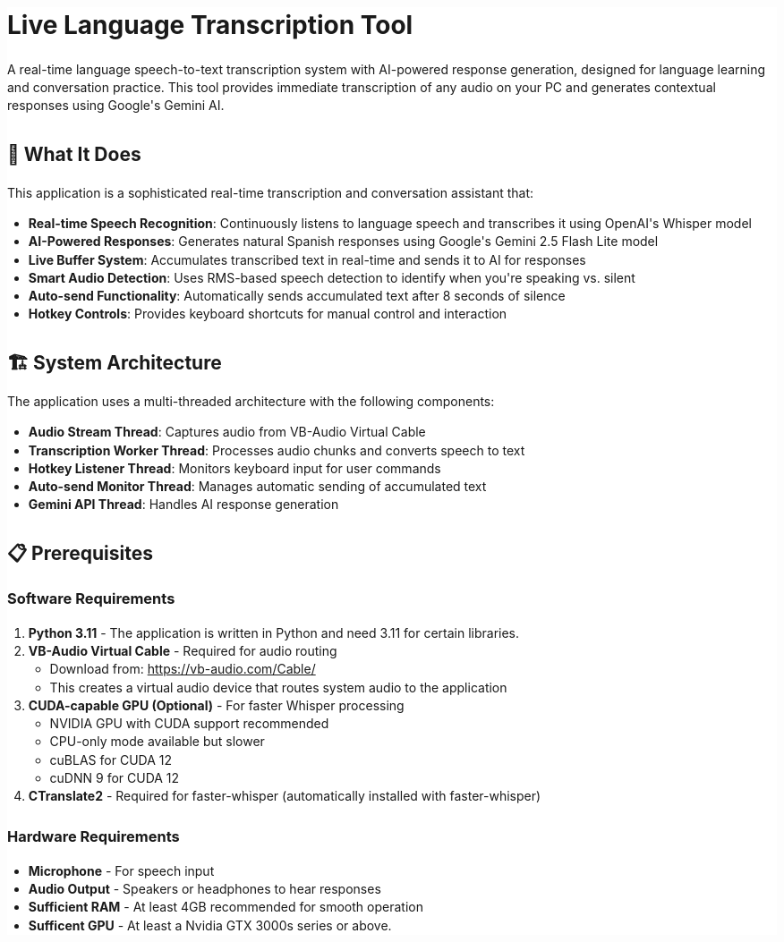 # Live Language Transcription Tool

A real-time language speech-to-text transcription system with AI-powered response generation, designed for language learning and conversation practice. This tool provides immediate transcription of any audio on your PC and generates contextual responses using Google's Gemini AI.

## 🎯 What It Does

This application is a sophisticated real-time transcription and conversation assistant that:

- **Real-time Speech Recognition**: Continuously listens to language speech and transcribes it using OpenAI's Whisper model
- **AI-Powered Responses**: Generates natural Spanish responses using Google's Gemini 2.5 Flash Lite model
- **Live Buffer System**: Accumulates transcribed text in real-time and sends it to AI for responses
- **Smart Audio Detection**: Uses RMS-based speech detection to identify when you're speaking vs. silent
- **Auto-send Functionality**: Automatically sends accumulated text after 8 seconds of silence
- **Hotkey Controls**: Provides keyboard shortcuts for manual control and interaction

## 🏗️ System Architecture

The application uses a multi-threaded architecture with the following components:

- **Audio Stream Thread**: Captures audio from VB-Audio Virtual Cable
- **Transcription Worker Thread**: Processes audio chunks and converts speech to text
- **Hotkey Listener Thread**: Monitors keyboard input for user commands
- **Auto-send Monitor Thread**: Manages automatic sending of accumulated text
- **Gemini API Thread**: Handles AI response generation

## 📋 Prerequisites

### Software Requirements

1. **Python 3.11** - The application is written in Python and need 3.11 for certain libraries.
2. **VB-Audio Virtual Cable** - Required for audio routing
   - Download from: https://vb-audio.com/Cable/
   - This creates a virtual audio device that routes system audio to the application
3. **CUDA-capable GPU (Optional)** - For faster Whisper processing
   - NVIDIA GPU with CUDA support recommended
   - CPU-only mode available but slower
   - cuBLAS for CUDA 12
   - cuDNN 9 for CUDA 12
4. **CTranslate2** - Required for faster-whisper (automatically installed with faster-whisper)

### Hardware Requirements

- **Microphone** - For speech input
- **Audio Output** - Speakers or headphones to hear responses
- **Sufficient RAM** - At least 4GB recommended for smooth operation
- **Sufficent GPU** - At least a Nvidia GTX 3000s series or above.
